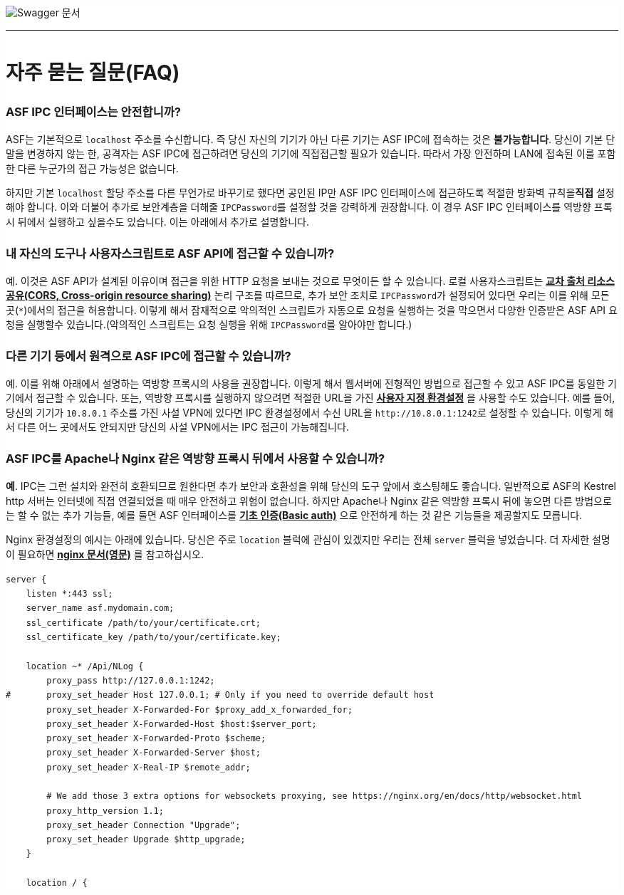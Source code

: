 ![Swagger 문서](https://i.imgur.com/mLpd5e4.png)

* * *

# 자주 묻는 질문(FAQ)

### ASF IPC 인터페이스는 안전합니까?

ASF는 기본적으로 `localhost` 주소를 수신합니다. 즉 당신 자신의 기기가 아닌 다른 기기는 ASF IPC에 접속하는 것은 **불가능합니다**. 당신이 기본 단말을 변경하지 않는 한, 공격자는 ASF IPC에 접근하려면 당신의 기기에 직접접근할 필요가 있습니다. 따라서 가장 안전하며 LAN에 접속된 이를 포함한 다른 누군가의 접근 가능성은 없습니다.

하지만 기본 `localhost` 할당 주소를 다른 무언가로 바꾸기로 했다면 공인된 IP만 ASF IPC 인터페이스에 접근하도록 적절한 방화벽 규칙을**직접** 설정해야 합니다. 이와 더불어 추가로 보안계층을 더해줄 `IPCPassword`를 설정할 것을 강력하게 권장합니다. 이 경우 ASF IPC 인터페이스를 역방향 프록시 뒤에서 실행하고 싶을수도 있습니다. 이는 아래에서 추가로 설명합니다.

### 내 자신의 도구나 사용자스크립트로 ASF API에 접근할 수 있습니까?

예. 이것은 ASF API가 설계된 이유이며 접근을 위한 HTTP 요청을 보내는 것으로 무엇이든 할 수 있습니다. 로컬 사용자스크립트는 **[교차 출처 리소스 공유(CORS, Cross-origin resource sharing)](https://ko.wikipedia.org/wiki/%EA%B5%90%EC%B0%A8_%EC%B6%9C%EC%B2%98_%EB%A6%AC%EC%86%8C%EC%8A%A4_%EA%B3%B5%EC%9C%A0)** 논리 구조를 따르므로, 추가 보안 조치로 `IPCPassword`가 설정되어 있다면 우리는 이를 위해 모든 곳(`*`)에서의 접근을 허용합니다. 이렇게 해서 잠재적으로 악의적인 스크립트가 자동으로 요청을 실행하는 것을 막으면서 다양한 인증받은 ASF API 요청을 실행할수 있습니다.(악의적인 스크립트는 요청 실행을 위해 `IPCPassword`를 알아야만 합니다.)

### 다른 기기 등에서 원격으로 ASF IPC에 접근할 수 있습니까?

예. 이를 위해 아래에서 설명하는 역방향 프록시의 사용을 권장합니다. 이렇게 해서 웹서버에 전형적인 방법으로 접근할 수 있고 ASF IPC를 동일한 기기에서 접근할 수 있습니다. 또는, 역방향 프록시를 실행하지 않으려면 적절한 URL을 가진 **[사용자 지정 환경설정](#사용자-지정-환경설정)** 을 사용할 수도 있습니다. 예를 들어, 당신의 기기가 `10.8.0.1` 주소를 가진 사설 VPN에 있다면 IPC 환경설정에서 수신 URL을 `http://10.8.0.1:1242`로 설정할 수 있습니다. 이렇게 해서 다른 어느 곳에서도 안되지만 당신의 사설 VPN에서는 IPC 접근이 가능해집니다.

### ASF IPC를 Apache나 Nginx 같은 역방향 프록시 뒤에서 사용할 수 있습니까?

**예**. IPC는 그런 설치와 완전히 호환되므로 원한다면 추가 보안과 호환성을 위해 당신의 도구 앞에서 호스팅해도 좋습니다. 일반적으로 ASF의 Kestrel http 서버는 인터넷에 직접 연결되었을 때 매우 안전하고 위험이 없습니다. 하지만 Apache나 Nginx 같은 역방향 프록시 뒤에 놓으면 다른 방법으로는 할 수 없는 추가 기능들, 예를 들면 ASF 인터페이스를 **[기초 인증(Basic auth)](https://en.wikipedia.org/wiki/Basic_access_authentication)** 으로 안전하게 하는 것 같은 기능들을 제공할지도 모릅니다.

Nginx 환경설정의 예시는 아래에 있습니다. 당신은 주로 `location` 블럭에 관심이 있겠지만 우리는 전체 `server` 블럭을 넣었습니다. 더 자세한 설명이 필요하면 **[nginx 문서(영문)](https://nginx.org/en/docs)** 를 참고하십시오.

```nginx
server {
    listen *:443 ssl;
    server_name asf.mydomain.com;
    ssl_certificate /path/to/your/certificate.crt;
    ssl_certificate_key /path/to/your/certificate.key;

    location ~* /Api/NLog {
        proxy_pass http://127.0.0.1:1242;
#       proxy_set_header Host 127.0.0.1; # Only if you need to override default host
        proxy_set_header X-Forwarded-For $proxy_add_x_forwarded_for;
        proxy_set_header X-Forwarded-Host $host:$server_port;
        proxy_set_header X-Forwarded-Proto $scheme;
        proxy_set_header X-Forwarded-Server $host;
        proxy_set_header X-Real-IP $remote_addr;

        # We add those 3 extra options for websockets proxying, see https://nginx.org/en/docs/http/websocket.html
        proxy_http_version 1.1;
        proxy_set_header Connection "Upgrade";
        proxy_set_header Upgrade $http_upgrade;
    }

    location / {
```